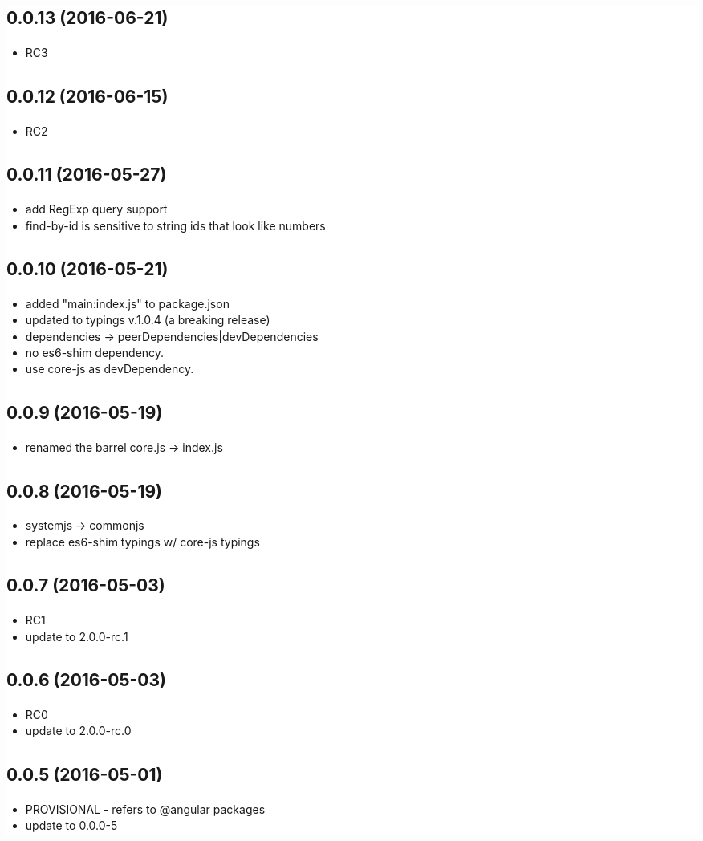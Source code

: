 <a name="0.0.13"></a>
## 0.0.13 (2016-06-21)
* RC3

<a name="0.0.12"></a>
## 0.0.12 (2016-06-15)
* RC2

<a name="0.0.11"></a>
## 0.0.11 (2016-05-27)
* add RegExp query support
* find-by-id is sensitive to string ids that look like numbers

<a name="0.0.10"></a>
## 0.0.10 (2016-05-21)
* added "main:index.js" to package.json
* updated to typings v.1.0.4 (a breaking release)
* dependencies -> peerDependencies|devDependencies
* no es6-shim dependency.
* use core-js as devDependency.

<a name="0.0.9"></a>
## 0.0.9 (2016-05-19)
* renamed the barrel core.js -> index.js

<a name="0.0.8"></a>
## 0.0.8 (2016-05-19)
* systemjs -> commonjs
* replace es6-shim typings w/ core-js typings

<a name="0.0.7"></a>
## 0.0.7 (2016-05-03)
* RC1
* update to 2.0.0-rc.1

<a name="0.0.6"></a>
## 0.0.6 (2016-05-03)
* RC0
* update to 2.0.0-rc.0

<a name="0.0.5"></a>
## 0.0.5 (2016-05-01)
* PROVISIONAL - refers to @angular packages
* update to 0.0.0-5
